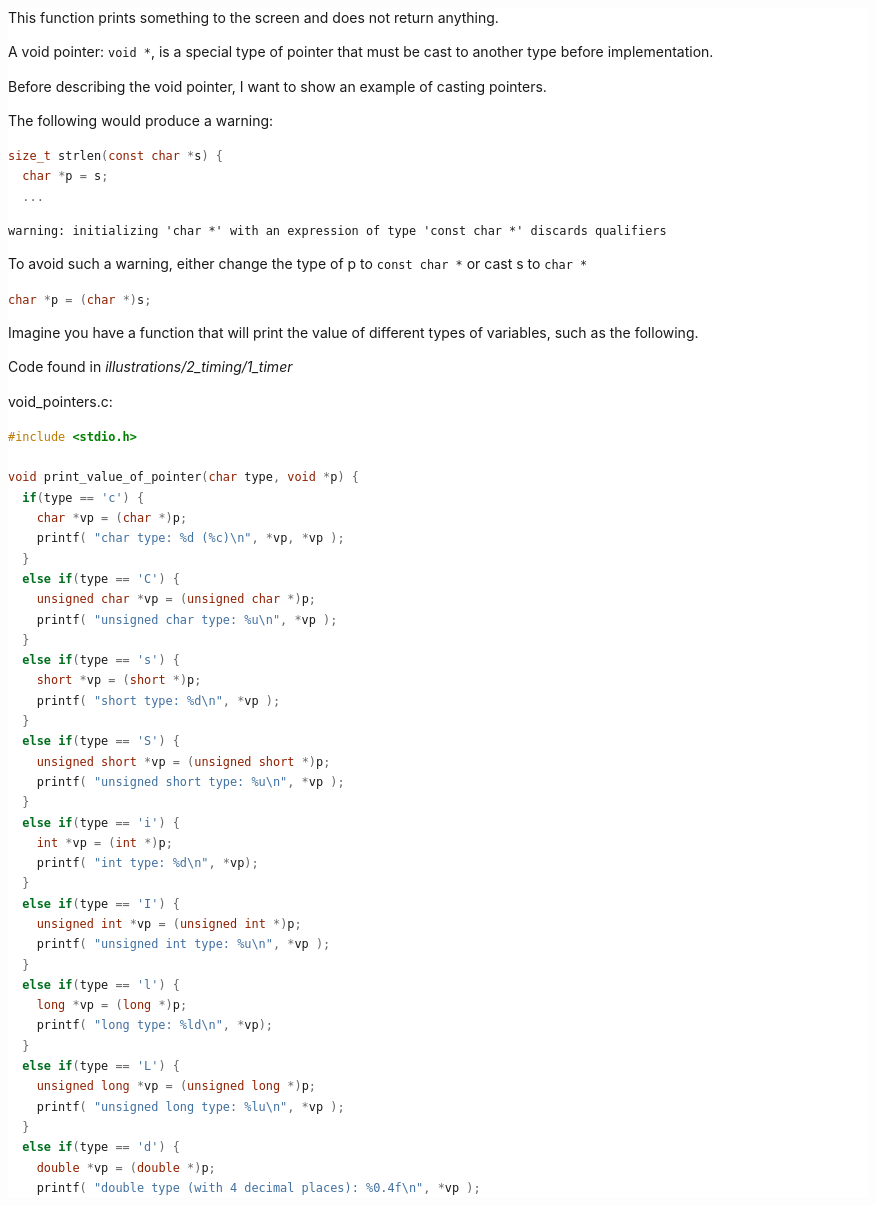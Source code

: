 This function prints something to the screen and does not return anything.

A void pointer: `void *`, is a special type of pointer that must be cast to another type before implementation.

Before describing the void pointer, I want to show an example of casting pointers.

The following would produce a warning:

```c
size_t strlen(const char *s) {
  char *p = s;
  ...
```

```
warning: initializing 'char *' with an expression of type 'const char *' discards qualifiers
```

To avoid such a warning, either change the type of p to `const char *` or cast s to `char *`
```c
char *p = (char *)s;
```

Imagine you have a function that will print the value of different types of variables, such as the following.

Code found in <i>illustrations/2_timing/1\_timer</i>

void_pointers.c:
```c
#include <stdio.h>

void print_value_of_pointer(char type, void *p) {
  if(type == 'c') {
    char *vp = (char *)p;
    printf( "char type: %d (%c)\n", *vp, *vp );
  }
  else if(type == 'C') {
    unsigned char *vp = (unsigned char *)p;
    printf( "unsigned char type: %u\n", *vp );
  }
  else if(type == 's') {
    short *vp = (short *)p;
    printf( "short type: %d\n", *vp );
  }
  else if(type == 'S') {
    unsigned short *vp = (unsigned short *)p;
    printf( "unsigned short type: %u\n", *vp );
  }
  else if(type == 'i') {
    int *vp = (int *)p;
    printf( "int type: %d\n", *vp);
  }
  else if(type == 'I') {
    unsigned int *vp = (unsigned int *)p;
    printf( "unsigned int type: %u\n", *vp );
  }
  else if(type == 'l') {
    long *vp = (long *)p;
    printf( "long type: %ld\n", *vp);
  }
  else if(type == 'L') {
    unsigned long *vp = (unsigned long *)p;
    printf( "unsigned long type: %lu\n", *vp );
  }
  else if(type == 'd') {
    double *vp = (double *)p;
    printf( "double type (with 4 decimal places): %0.4f\n", *vp );
```